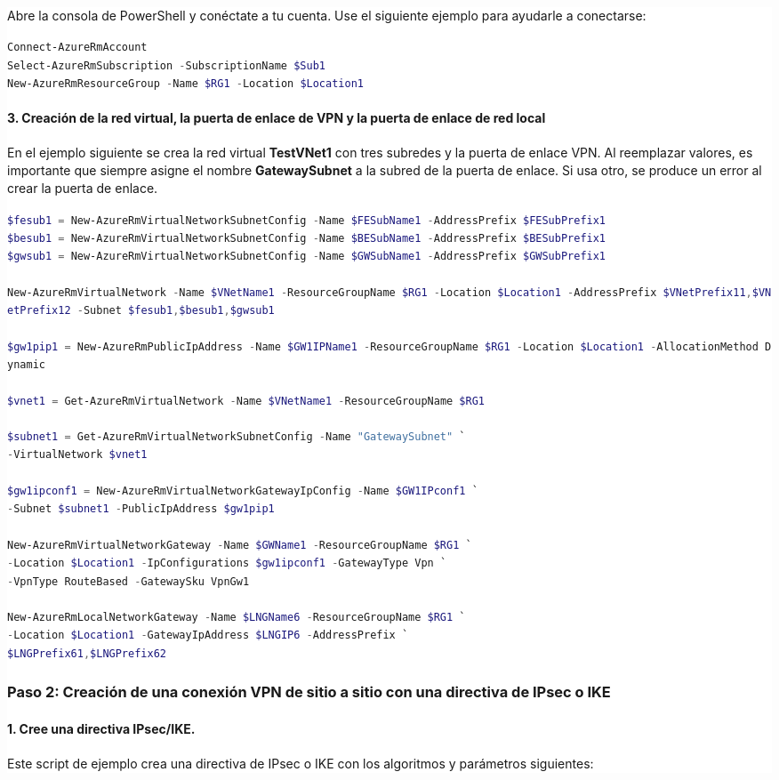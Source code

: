 Abre la consola de PowerShell y conéctate a tu cuenta. Use el siguiente ejemplo para ayudarle a conectarse:

```powershell
Connect-AzureRmAccount
Select-AzureRmSubscription -SubscriptionName $Sub1
New-AzureRmResourceGroup -Name $RG1 -Location $Location1
```

#### <a name="3-create-the-virtual-network-vpn-gateway-and-local-network-gateway"></a>3. Creación de la red virtual, la puerta de enlace de VPN y la puerta de enlace de red local

En el ejemplo siguiente se crea la red virtual **TestVNet1** con tres subredes y la puerta de enlace VPN. Al reemplazar valores, es importante que siempre asigne el nombre **GatewaySubnet** a la subred de la puerta de enlace. Si usa otro, se produce un error al crear la puerta de enlace.

```powershell
$fesub1 = New-AzureRmVirtualNetworkSubnetConfig -Name $FESubName1 -AddressPrefix $FESubPrefix1
$besub1 = New-AzureRmVirtualNetworkSubnetConfig -Name $BESubName1 -AddressPrefix $BESubPrefix1
$gwsub1 = New-AzureRmVirtualNetworkSubnetConfig -Name $GWSubName1 -AddressPrefix $GWSubPrefix1

New-AzureRmVirtualNetwork -Name $VNetName1 -ResourceGroupName $RG1 -Location $Location1 -AddressPrefix $VNetPrefix11,$VNetPrefix12 -Subnet $fesub1,$besub1,$gwsub1

$gw1pip1 = New-AzureRmPublicIpAddress -Name $GW1IPName1 -ResourceGroupName $RG1 -Location $Location1 -AllocationMethod Dynamic

$vnet1 = Get-AzureRmVirtualNetwork -Name $VNetName1 -ResourceGroupName $RG1

$subnet1 = Get-AzureRmVirtualNetworkSubnetConfig -Name "GatewaySubnet" `
-VirtualNetwork $vnet1

$gw1ipconf1 = New-AzureRmVirtualNetworkGatewayIpConfig -Name $GW1IPconf1 `
-Subnet $subnet1 -PublicIpAddress $gw1pip1

New-AzureRmVirtualNetworkGateway -Name $GWName1 -ResourceGroupName $RG1 `
-Location $Location1 -IpConfigurations $gw1ipconf1 -GatewayType Vpn `
-VpnType RouteBased -GatewaySku VpnGw1

New-AzureRmLocalNetworkGateway -Name $LNGName6 -ResourceGroupName $RG1 `
-Location $Location1 -GatewayIpAddress $LNGIP6 -AddressPrefix `
$LNGPrefix61,$LNGPrefix62
```

### <a name="step-2---create-a-site-to-site-vpn-connection-with-an-ipsecike-policy"></a>Paso 2: Creación de una conexión VPN de sitio a sitio con una directiva de IPsec o IKE

#### <a name="1-create-an-ipsecike-policy"></a>1. Cree una directiva IPsec/IKE.

Este script de ejemplo crea una directiva de IPsec o IKE con los algoritmos y parámetros siguientes:
